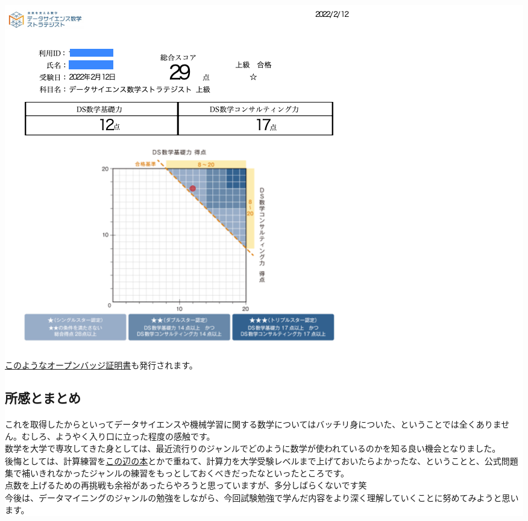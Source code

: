 ![](20230212125611.png)

[このようなオープンバッジ証明書](https://nlp.netlearning.co.jp/ns/portal/openbadge/#/public/assertions/detail/cWxXZ2ptekp3dFA0emtFNllWb25ZUT09)も発行されます。

## 所感とまとめ

これを取得したからといってデータサイエンスや機械学習に関する数学についてはバッチリ身についた、ということでは全くありません。むしろ、ようやく入り口に立った程度の感触です。  
数学を大学で専攻してきた身としては、最近流行りのジャンルでどのように数学が使われているのかを知る良い機会となりました。  
後悔としては、計算練習を[この辺の本](https://www.sundaibunko.jp/contents/book/960/)とかで重ねて、計算力を大学受験レベルまで上げておいたらよかったな、ということと、公式問題集で補いきれなかったジャンルの練習をもっとしておくべきだったなといったところです。  
点数を上げるための再挑戦も余裕があったらやろうと思っていますが、多分しばらくないです笑  
今後は、データマイニングのジャンルの勉強をしながら、今回試験勉強で学んだ内容をより深く理解していくことに努めてみようと思います。